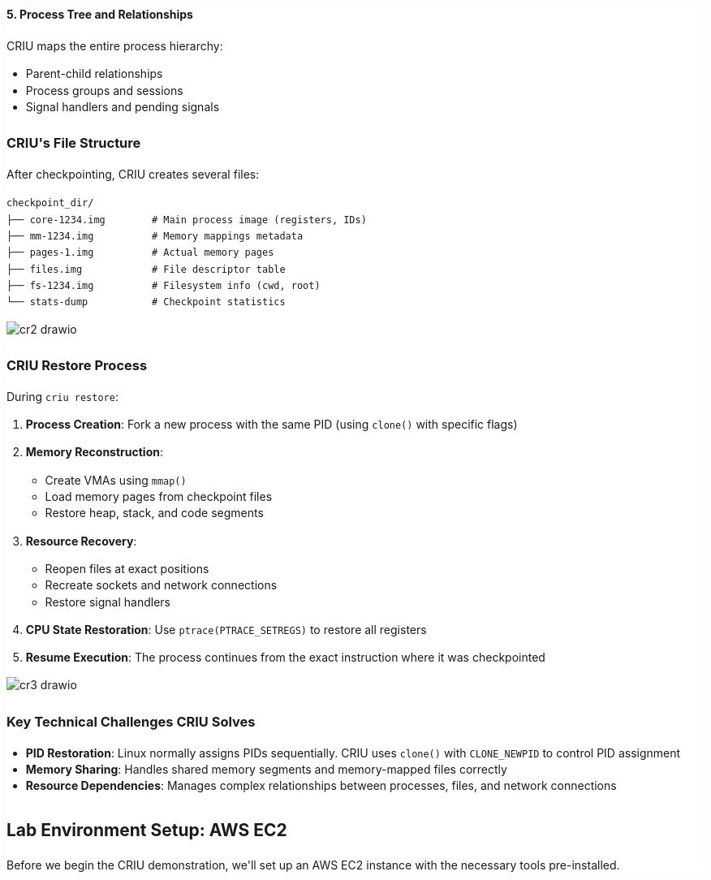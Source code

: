 #### 5. Process Tree and Relationships
CRIU maps the entire process hierarchy:
- Parent-child relationships
- Process groups and sessions
- Signal handlers and pending signals

### CRIU's File Structure
After checkpointing, CRIU creates several files:

```
checkpoint_dir/
├── core-1234.img        # Main process image (registers, IDs)
├── mm-1234.img          # Memory mappings metadata  
├── pages-1.img          # Actual memory pages
├── files.img            # File descriptor table
├── fs-1234.img          # Filesystem info (cwd, root)
└── stats-dump           # Checkpoint statistics
```
<img width="1652" height="872" alt="cr2 drawio" src="https://github.com/user-attachments/assets/4ffd5d32-a0d6-4eb7-961b-d2a8f2798a6a" />

### CRIU Restore Process

During `criu restore`:

1. **Process Creation**: Fork a new process with the same PID (using `clone()` with specific flags)

2. **Memory Reconstruction**: 
   - Create VMAs using `mmap()`
   - Load memory pages from checkpoint files
   - Restore heap, stack, and code segments

3. **Resource Recovery**:
   - Reopen files at exact positions
   - Recreate sockets and network connections
   - Restore signal handlers

4. **CPU State Restoration**: Use `ptrace(PTRACE_SETREGS)` to restore all registers

5. **Resume Execution**: The process continues from the exact instruction where it was checkpointed
<img width="1577" height="683" alt="cr3 drawio" src="https://github.com/user-attachments/assets/34fc325f-183f-48ec-8a28-8e9e26385207" />

### Key Technical Challenges CRIU Solves

- **PID Restoration**: Linux normally assigns PIDs sequentially. CRIU uses `clone()` with `CLONE_NEWPID` to control PID assignment
- **Memory Sharing**: Handles shared memory segments and memory-mapped files correctly
- **Resource Dependencies**: Manages complex relationships between processes, files, and network connections
## Lab Environment Setup: AWS EC2

Before we begin the CRIU demonstration, we'll set up an AWS EC2 instance with the necessary tools pre-installed.
